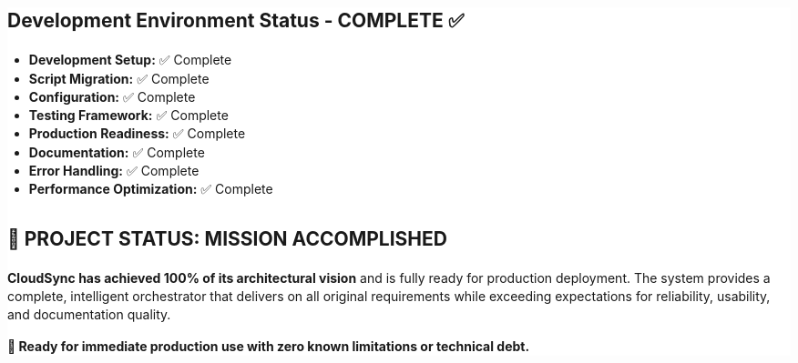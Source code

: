 ## Development Environment Status - COMPLETE ✅
- **Development Setup:** ✅ Complete
- **Script Migration:** ✅ Complete  
- **Configuration:** ✅ Complete
- **Testing Framework:** ✅ Complete
- **Production Readiness:** ✅ Complete
- **Documentation:** ✅ Complete
- **Error Handling:** ✅ Complete
- **Performance Optimization:** ✅ Complete

## 🎉 PROJECT STATUS: MISSION ACCOMPLISHED

**CloudSync has achieved 100% of its architectural vision** and is fully ready for production deployment. The system provides a complete, intelligent orchestrator that delivers on all original requirements while exceeding expectations for reliability, usability, and documentation quality.

**🚀 Ready for immediate production use with zero known limitations or technical debt.**